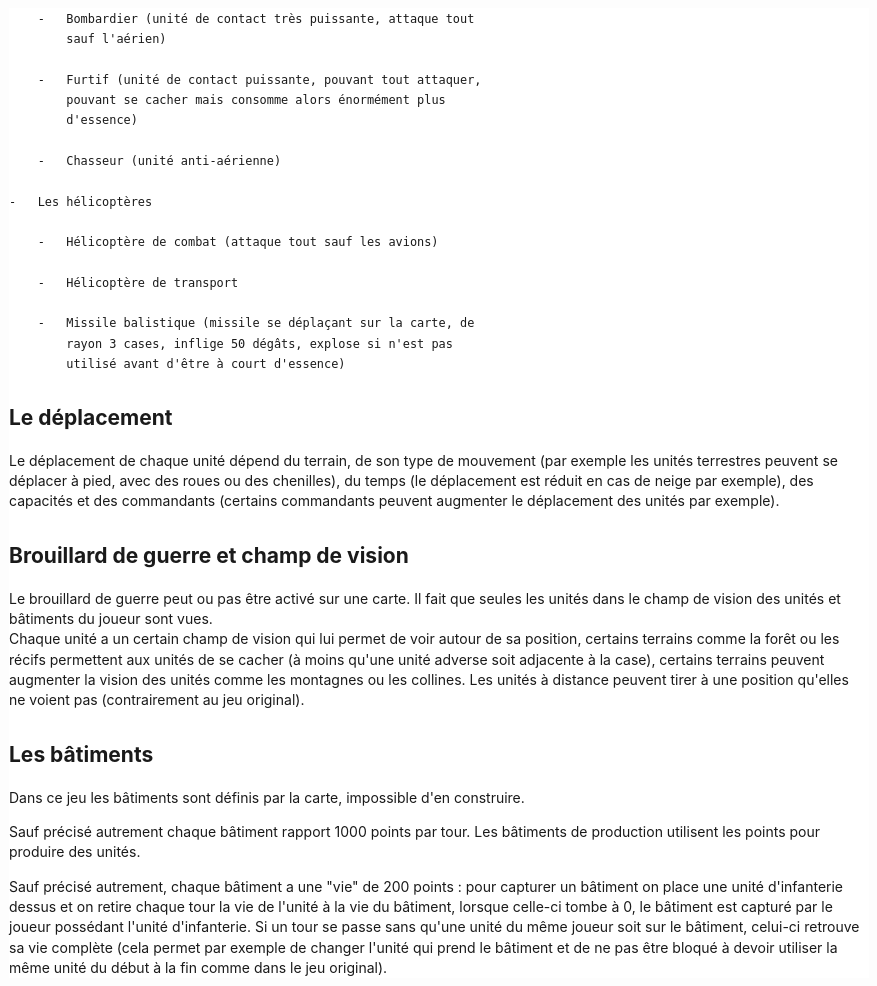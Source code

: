         -   Bombardier (unité de contact très puissante, attaque tout
            sauf l'aérien)

        -   Furtif (unité de contact puissante, pouvant tout attaquer,
            pouvant se cacher mais consomme alors énormément plus
            d'essence)

        -   Chasseur (unité anti-aérienne)

    -   Les hélicoptères

        -   Hélicoptère de combat (attaque tout sauf les avions)

        -   Hélicoptère de transport

        -   Missile balistique (missile se déplaçant sur la carte, de
            rayon 3 cases, inflige 50 dégâts, explose si n'est pas
            utilisé avant d'être à court d'essence)

Le déplacement
--------------

Le déplacement de chaque unité dépend du terrain, de son type de
mouvement (par exemple les unités terrestres peuvent se déplacer à pied,
avec des roues ou des chenilles), du temps (le déplacement est réduit en
cas de neige par exemple), des capacités et des commandants (certains
commandants peuvent augmenter le déplacement des unités par exemple).

Brouillard de guerre et champ de vision
---------------------------------------

Le brouillard de guerre peut ou pas être activé sur une carte. Il fait
que seules les unités dans le champ de vision des unités et bâtiments du
joueur sont vues.\
Chaque unité a un certain champ de vision qui lui permet de voir autour
de sa position, certains terrains comme la forêt ou les récifs
permettent aux unités de se cacher (à moins qu'une unité adverse soit
adjacente à la case), certains terrains peuvent augmenter la vision des
unités comme les montagnes ou les collines. Les unités à distance
peuvent tirer à une position qu'elles ne voient pas (contrairement au
jeu original).

Les bâtiments
-------------

Dans ce jeu les bâtiments sont définis par la carte, impossible d'en
construire.

Sauf précisé autrement chaque bâtiment rapport 1000 points par tour. Les
bâtiments de production utilisent les points pour produire des unités.

Sauf précisé autrement, chaque bâtiment a une \"vie\" de 200 points :
pour capturer un bâtiment on place une unité d'infanterie dessus et on
retire chaque tour la vie de l'unité à la vie du bâtiment, lorsque
celle-ci tombe à 0, le bâtiment est capturé par le joueur possédant
l'unité d'infanterie. Si un tour se passe sans qu'une unité du même
joueur soit sur le bâtiment, celui-ci retrouve sa vie complète (cela
permet par exemple de changer l'unité qui prend le bâtiment et de ne pas
être bloqué à devoir utiliser la même unité du début à la fin comme dans
le jeu original).
